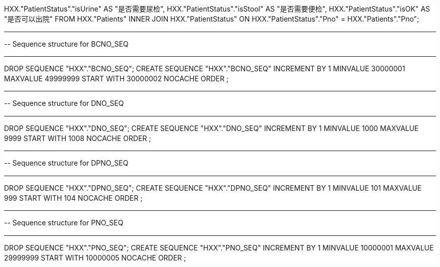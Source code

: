 HXX."PatientStatus"."isUrine" AS "是否需要尿检",
HXX."PatientStatus"."isStool" AS "是否需要便检",
HXX."PatientStatus"."isOK" AS "是否可以出院"
FROM
HXX."Patients"
INNER JOIN HXX."PatientStatus" ON HXX."PatientStatus"."Pno" = HXX."Patients"."Pno";

-- ----------------------------
-- Sequence structure for BCNO_SEQ
-- ----------------------------
DROP SEQUENCE "HXX"."BCNO_SEQ";
CREATE SEQUENCE "HXX"."BCNO_SEQ"
 INCREMENT BY 1
 MINVALUE 30000001
 MAXVALUE 49999999
 START WITH 30000002
 NOCACHE 
 ORDER ;

-- ----------------------------
-- Sequence structure for DNO_SEQ
-- ----------------------------
DROP SEQUENCE "HXX"."DNO_SEQ";
CREATE SEQUENCE "HXX"."DNO_SEQ"
 INCREMENT BY 1
 MINVALUE 1000
 MAXVALUE 9999
 START WITH 1008
 NOCACHE 
 ORDER ;

-- ----------------------------
-- Sequence structure for DPNO_SEQ
-- ----------------------------
DROP SEQUENCE "HXX"."DPNO_SEQ";
CREATE SEQUENCE "HXX"."DPNO_SEQ"
 INCREMENT BY 1
 MINVALUE 101
 MAXVALUE 999
 START WITH 104
 NOCACHE 
 ORDER ;

-- ----------------------------
-- Sequence structure for PNO_SEQ
-- ----------------------------
DROP SEQUENCE "HXX"."PNO_SEQ";
CREATE SEQUENCE "HXX"."PNO_SEQ"
 INCREMENT BY 1
 MINVALUE 10000001
 MAXVALUE 29999999
 START WITH 10000005
 NOCACHE 
 ORDER ;
